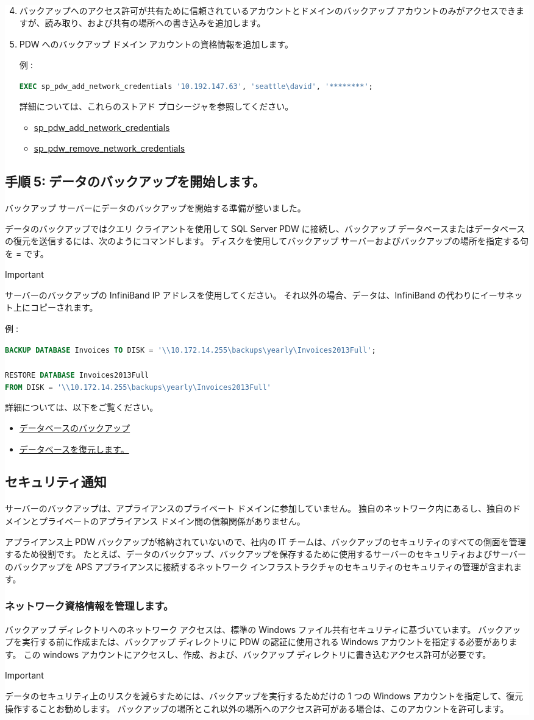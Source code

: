 4.  バックアップへのアクセス許可が共有ために信頼されているアカウントとドメインのバックアップ アカウントのみがアクセスできますが、読み取り、および共有の場所への書き込みを追加します。  
  
5.  PDW へのバックアップ ドメイン アカウントの資格情報を追加します。  
  
    例 :  
  
    ```sql  
    EXEC sp_pdw_add_network_credentials '10.192.147.63', 'seattle\david', '********';  
    ```  
  
    詳細については、これらのストアド プロシージャを参照してください。  
  
    -   [sp_pdw_add_network_credentials](../relational-databases/system-stored-procedures/sp-pdw-add-network-credentials-sql-data-warehouse.md)  
  
    -   [sp_pdw_remove_network_credentials](../relational-databases/system-stored-procedures/sp-pdw-remove-network-credentials-sql-data-warehouse.md)  
  
## <a name="Step5"></a>手順 5: データのバックアップを開始します。  
バックアップ サーバーにデータのバックアップを開始する準備が整いました。  
  
データのバックアップではクエリ クライアントを使用して SQL Server PDW に接続し、バックアップ データベースまたはデータベースの復元を送信するには、次のようにコマンドします。 ディスクを使用してバックアップ サーバーおよびバックアップの場所を指定する句を = です。  
  
> [!IMPORTANT]  
> サーバーのバックアップの InfiniBand IP アドレスを使用してください。 それ以外の場合、データは、InfiniBand の代わりにイーサネット上にコピーされます。  
  
例 :  
  
```sql  
BACKUP DATABASE Invoices TO DISK = '\\10.172.14.255\backups\yearly\Invoices2013Full';  
  
RESTORE DATABASE Invoices2013Full  
FROM DISK = '\\10.172.14.255\backups\yearly\Invoices2013Full'  
```  
  
詳細については、以下をご覧ください。 
  
-   [データベースのバックアップ](../t-sql/statements/backup-database-parallel-data-warehouse.md)   
  
-   [データベースを復元します。](../t-sql/statements/restore-database-parallel-data-warehouse.md)  
  
## <a name="Security"></a>セキュリティ通知  
サーバーのバックアップは、アプライアンスのプライベート ドメインに参加していません。 独自のネットワーク内にあるし、独自のドメインとプライベートのアプライアンス ドメイン間の信頼関係がありません。  
  
アプライアンス上 PDW バックアップが格納されていないので、社内の IT チームは、バックアップのセキュリティのすべての側面を管理するため役割です。 たとえば、データのバックアップ、バックアップを保存するために使用するサーバーのセキュリティおよびサーバーのバックアップを APS アプライアンスに接続するネットワーク インフラストラクチャのセキュリティのセキュリティの管理が含まれます。  
  
### <a name="manage-network-credentials"></a>ネットワーク資格情報を管理します。  
  
バックアップ ディレクトリへのネットワーク アクセスは、標準の Windows ファイル共有セキュリティに基づいています。 バックアップを実行する前に作成または、バックアップ ディレクトリに PDW の認証に使用される Windows アカウントを指定する必要があります。 この windows アカウントにアクセスし、作成、および、バックアップ ディレクトリに書き込むアクセス許可が必要です。  
  
> [!IMPORTANT]  
> データのセキュリティ上のリスクを減らすためには、バックアップを実行するためだけの 1 つの Windows アカウントを指定して、復元操作することお勧めします。 バックアップの場所とこれ以外の場所へのアクセス許可がある場合は、このアカウントを許可します。  
  